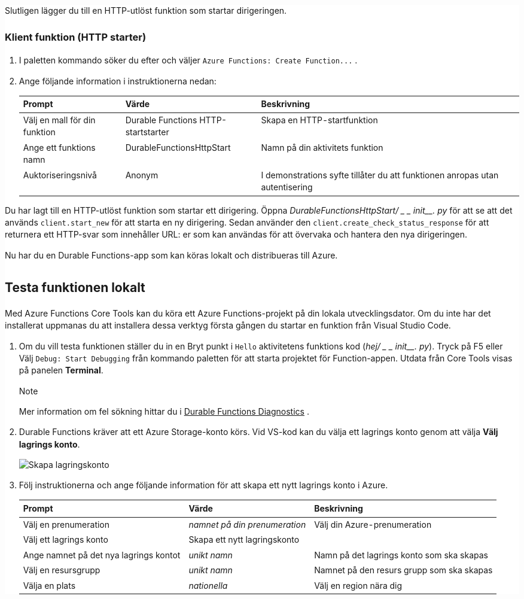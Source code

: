 Slutligen lägger du till en HTTP-utlöst funktion som startar dirigeringen.

### <a name="client-function-http-starter"></a>Klient funktion (HTTP starter)

1. I paletten kommando söker du efter och väljer `Azure Functions: Create Function...` .

1. Ange följande information i instruktionerna nedan:

    | Prompt | Värde | Beskrivning |
    | ------ | ----- | ----------- |
    | Välj en mall för din funktion | Durable Functions HTTP-startstarter | Skapa en HTTP-startfunktion |
    | Ange ett funktions namn | DurableFunctionsHttpStart | Namn på din aktivitets funktion |
    | Auktoriseringsnivå | Anonym | I demonstrations syfte tillåter du att funktionen anropas utan autentisering |

Du har lagt till en HTTP-utlöst funktion som startar ett dirigering. Öppna *DurableFunctionsHttpStart/ \_ \_ init__. py* för att se att det används `client.start_new` för att starta en ny dirigering. Sedan använder den `client.create_check_status_response` för att returnera ett HTTP-svar som innehåller URL: er som kan användas för att övervaka och hantera den nya dirigeringen.

Nu har du en Durable Functions-app som kan köras lokalt och distribueras till Azure.

## <a name="test-the-function-locally"></a>Testa funktionen lokalt

Med Azure Functions Core Tools kan du köra ett Azure Functions-projekt på din lokala utvecklingsdator. Om du inte har det installerat uppmanas du att installera dessa verktyg första gången du startar en funktion från Visual Studio Code.

1. Om du vill testa funktionen ställer du in en Bryt punkt i `Hello` aktivitetens funktions kod (*hej/ \_ \_ init__. py*). Tryck på F5 eller Välj `Debug: Start Debugging` från kommando paletten för att starta projektet för Function-appen. Utdata från Core Tools visas på panelen **Terminal**.

    > [!NOTE]
    > Mer information om fel sökning hittar du i [Durable Functions Diagnostics](durable-functions-diagnostics.md#debugging) .

1. Durable Functions kräver att ett Azure Storage-konto körs. Vid VS-kod kan du välja ett lagrings konto genom att välja **Välj lagrings konto**.

    ![Skapa lagringskonto](media/quickstart-python-vscode/functions-select-storage.png)

1. Följ instruktionerna och ange följande information för att skapa ett nytt lagrings konto i Azure.

    | Prompt | Värde | Beskrivning |
    | ------ | ----- | ----------- |
    | Välj en prenumeration | *namnet på din prenumeration* | Välj din Azure-prenumeration |
    | Välj ett lagrings konto | Skapa ett nytt lagringskonto |  |
    | Ange namnet på det nya lagrings kontot | *unikt namn* | Namn på det lagrings konto som ska skapas |
    | Välj en resursgrupp | *unikt namn* | Namnet på den resurs grupp som ska skapas |
    | Välja en plats | *nationella* | Välj en region nära dig |
